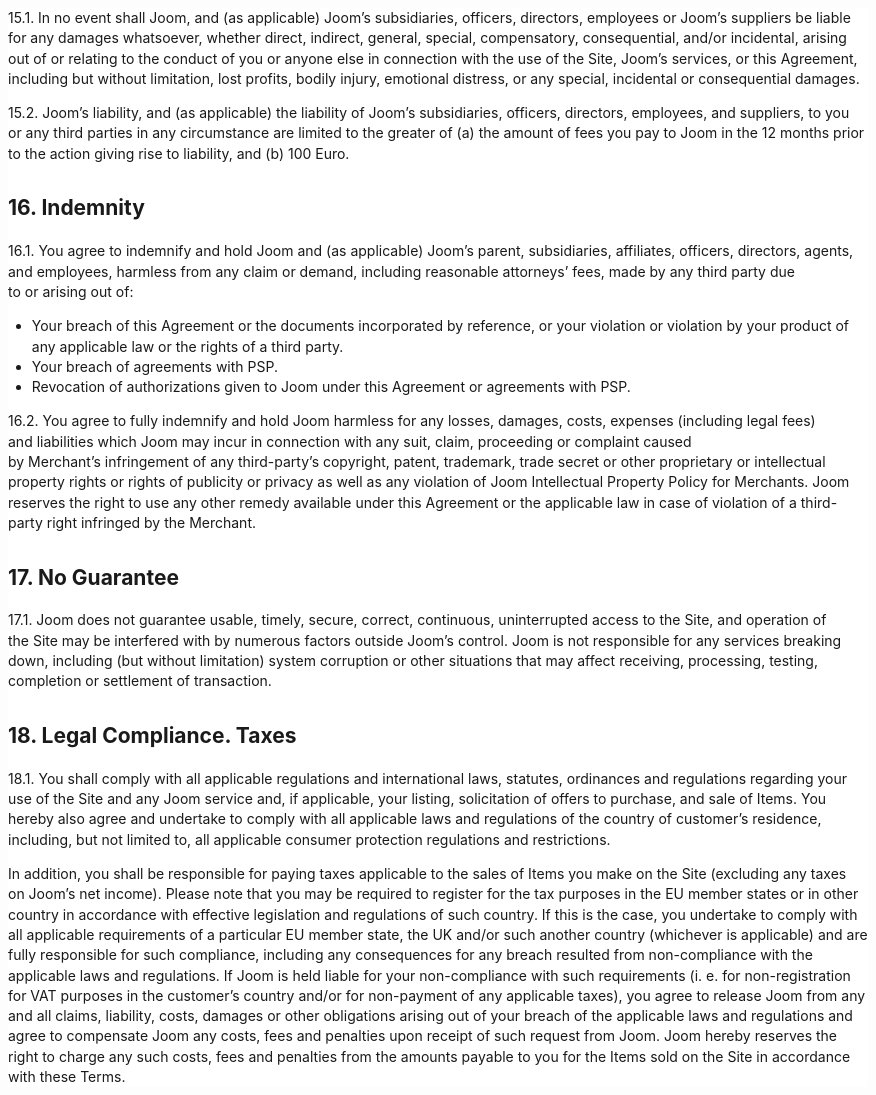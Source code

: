 15.1. In no event shall Joom, and (as applicable) Joom’s subsidiaries, officers, directors, employees or Joom’s suppliers be liable for any damages whatsoever, whether direct, indirect, general, special, compensatory, consequential, and/or incidental, arising out of or relating to the conduct of you or anyone else in connection with the use of the Site, Joom’s services, or this Agreement, including but without limitation, lost profits, bodily injury, emotional distress, or any special, incidental or consequential damages.

15.2. Joom’s liability, and (as applicable) the liability of Joom’s subsidiaries, officers, directors, employees, and suppliers, to you or any third parties in any circumstance are limited to the greater of (a) the amount of fees you pay to Joom in the 12 months prior to the action giving rise to liability, and (b) 100 Euro.

16\. Indemnity
--------------

16.1. You agree to indemnify and hold Joom and (as applicable) Joom’s parent, subsidiaries, affiliates, officers, directors, agents, and employees, harmless from any claim or demand, including reasonable attorneys’ fees, made by any third party due to or arising out of:

* Your breach of this Agreement or the documents incorporated by reference, or your violation or violation by your product of any applicable law or the rights of a third party.
* Your breach of agreements with PSP.
* Revocation of authorizations given to Joom under this Agreement or agreements with PSP.

16.2. You agree to fully indemnify and hold Joom harmless for any losses, damages, costs, expenses (including legal fees) and liabilities which Joom may incur in connection with any suit, claim, proceeding or complaint caused by Merchant’s infringement of any third-party’s copyright, patent, trademark, trade secret or other proprietary or intellectual property rights or rights of publicity or privacy as well as any violation of Joom Intellectual Property Policy for Merchants. Joom reserves the right to use any other remedy available under this Agreement or the applicable law in case of violation of a third-party right infringed by the Merchant.

17\. No Guarantee
-----------------

17.1. Joom does not guarantee usable, timely, secure, correct, continuous, uninterrupted access to the Site, and operation of the Site may be interfered with by numerous factors outside Joom’s control. Joom is not responsible for any services breaking down, including (but without limitation) system corruption or other situations that may affect receiving, processing, testing, completion or settlement of transaction.

18\. Legal Compliance. Taxes
----------------------------

18.1. You shall comply with all applicable regulations and international laws, statutes, ordinances and regulations regarding your use of the Site and any Joom service and, if applicable, your listing, solicitation of offers to purchase, and sale of Items. You hereby also agree and undertake to comply with all applicable laws and regulations of the country of customer’s residence, including, but not limited to, all applicable consumer protection regulations and restrictions.

In addition, you shall be responsible for paying taxes applicable to the sales of Items you make on the Site (excluding any taxes on Joom’s net income). Please note that you may be required to register for the tax purposes in the EU member states or in other country in accordance with effective legislation and regulations of such country. If this is the case, you undertake to comply with all applicable requirements of a particular EU member state, the UK and/or such another country (whichever is applicable) and are fully responsible for such compliance, including any consequences for any breach resulted from non-compliance with the applicable laws and regulations. If Joom is held liable for your non-compliance with such requirements (i. e. for non-registration for VAT purposes in the customer’s country and/or for non-payment of any applicable taxes), you agree to release Joom from any and all claims, liability, costs, damages or other obligations arising out of your breach of the applicable laws and regulations and agree to compensate Joom any costs, fees and penalties upon receipt of such request from Joom. Joom hereby reserves the right to charge any such costs, fees and penalties from the amounts payable to you for the Items sold on the Site in accordance with these Terms.
